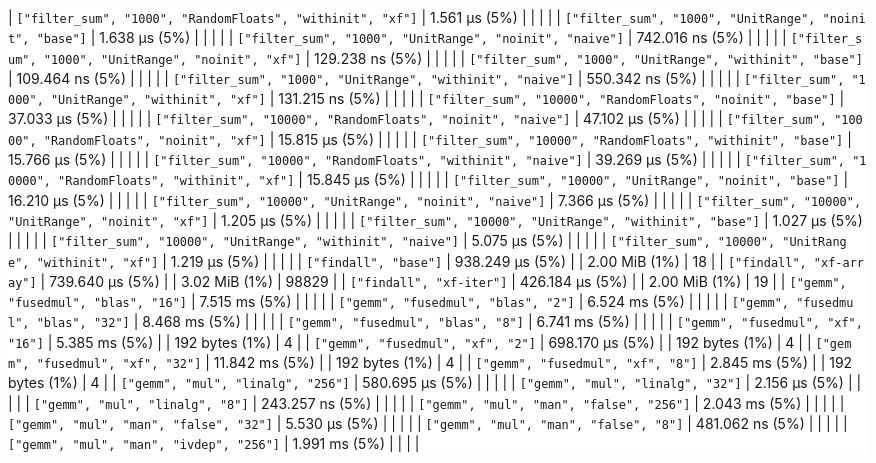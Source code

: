 | `["filter_sum", "1000", "RandomFloats", "withinit", "xf"]`     |   1.561 μs (5%) |         |                 |             |
| `["filter_sum", "1000", "UnitRange", "noinit", "base"]`        |   1.638 μs (5%) |         |                 |             |
| `["filter_sum", "1000", "UnitRange", "noinit", "naive"]`       | 742.016 ns (5%) |         |                 |             |
| `["filter_sum", "1000", "UnitRange", "noinit", "xf"]`          | 129.238 ns (5%) |         |                 |             |
| `["filter_sum", "1000", "UnitRange", "withinit", "base"]`      | 109.464 ns (5%) |         |                 |             |
| `["filter_sum", "1000", "UnitRange", "withinit", "naive"]`     | 550.342 ns (5%) |         |                 |             |
| `["filter_sum", "1000", "UnitRange", "withinit", "xf"]`        | 131.215 ns (5%) |         |                 |             |
| `["filter_sum", "10000", "RandomFloats", "noinit", "base"]`    |  37.033 μs (5%) |         |                 |             |
| `["filter_sum", "10000", "RandomFloats", "noinit", "naive"]`   |  47.102 μs (5%) |         |                 |             |
| `["filter_sum", "10000", "RandomFloats", "noinit", "xf"]`      |  15.815 μs (5%) |         |                 |             |
| `["filter_sum", "10000", "RandomFloats", "withinit", "base"]`  |  15.766 μs (5%) |         |                 |             |
| `["filter_sum", "10000", "RandomFloats", "withinit", "naive"]` |  39.269 μs (5%) |         |                 |             |
| `["filter_sum", "10000", "RandomFloats", "withinit", "xf"]`    |  15.845 μs (5%) |         |                 |             |
| `["filter_sum", "10000", "UnitRange", "noinit", "base"]`       |  16.210 μs (5%) |         |                 |             |
| `["filter_sum", "10000", "UnitRange", "noinit", "naive"]`      |   7.366 μs (5%) |         |                 |             |
| `["filter_sum", "10000", "UnitRange", "noinit", "xf"]`         |   1.205 μs (5%) |         |                 |             |
| `["filter_sum", "10000", "UnitRange", "withinit", "base"]`     |   1.027 μs (5%) |         |                 |             |
| `["filter_sum", "10000", "UnitRange", "withinit", "naive"]`    |   5.075 μs (5%) |         |                 |             |
| `["filter_sum", "10000", "UnitRange", "withinit", "xf"]`       |   1.219 μs (5%) |         |                 |             |
| `["findall", "base"]`                                          | 938.249 μs (5%) |         |   2.00 MiB (1%) |          18 |
| `["findall", "xf-array"]`                                      | 739.640 μs (5%) |         |   3.02 MiB (1%) |       98829 |
| `["findall", "xf-iter"]`                                       | 426.184 μs (5%) |         |   2.00 MiB (1%) |          19 |
| `["gemm", "fusedmul", "blas", "16"]`                           |   7.515 ms (5%) |         |                 |             |
| `["gemm", "fusedmul", "blas", "2"]`                            |   6.524 ms (5%) |         |                 |             |
| `["gemm", "fusedmul", "blas", "32"]`                           |   8.468 ms (5%) |         |                 |             |
| `["gemm", "fusedmul", "blas", "8"]`                            |   6.741 ms (5%) |         |                 |             |
| `["gemm", "fusedmul", "xf", "16"]`                             |   5.385 ms (5%) |         |  192 bytes (1%) |           4 |
| `["gemm", "fusedmul", "xf", "2"]`                              | 698.170 μs (5%) |         |  192 bytes (1%) |           4 |
| `["gemm", "fusedmul", "xf", "32"]`                             |  11.842 ms (5%) |         |  192 bytes (1%) |           4 |
| `["gemm", "fusedmul", "xf", "8"]`                              |   2.845 ms (5%) |         |  192 bytes (1%) |           4 |
| `["gemm", "mul", "linalg", "256"]`                             | 580.695 μs (5%) |         |                 |             |
| `["gemm", "mul", "linalg", "32"]`                              |   2.156 μs (5%) |         |                 |             |
| `["gemm", "mul", "linalg", "8"]`                               | 243.257 ns (5%) |         |                 |             |
| `["gemm", "mul", "man", "false", "256"]`                       |   2.043 ms (5%) |         |                 |             |
| `["gemm", "mul", "man", "false", "32"]`                        |   5.530 μs (5%) |         |                 |             |
| `["gemm", "mul", "man", "false", "8"]`                         | 481.062 ns (5%) |         |                 |             |
| `["gemm", "mul", "man", "ivdep", "256"]`                       |   1.991 ms (5%) |         |                 |             |
